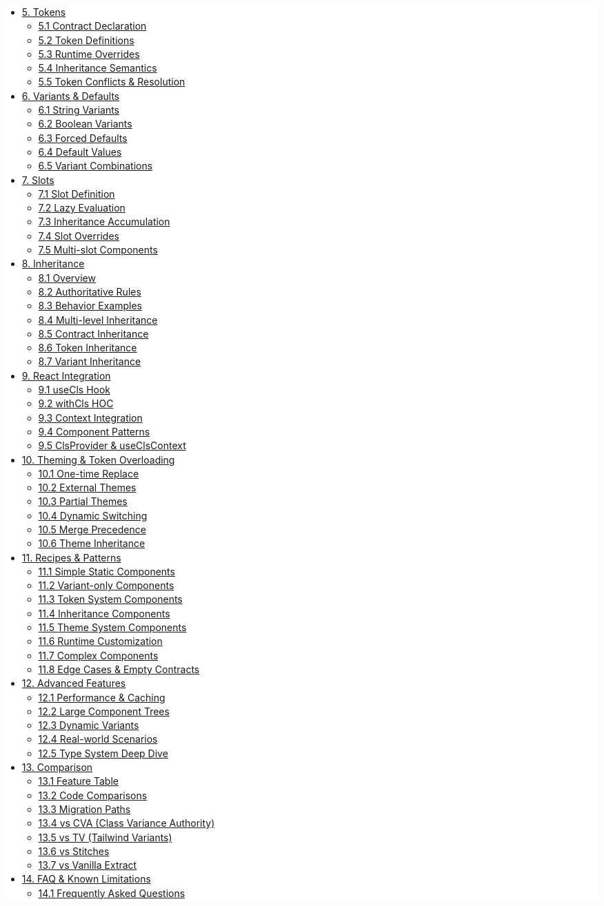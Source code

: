 - [5. Tokens](#5-tokens)
  - [5.1 Contract Declaration](#51-contract-declaration)
  - [5.2 Token Definitions](#52-token-definitions)
  - [5.3 Runtime Overrides](#53-runtime-overrides)
  - [5.4 Inheritance Semantics](#54-inheritance-semantics)
  - [5.5 Token Conflicts & Resolution](#55-token-conflicts--resolution)
- [6. Variants & Defaults](#6-variants--defaults)
  - [6.1 String Variants](#61-string-variants)
  - [6.2 Boolean Variants](#62-boolean-variants)
  - [6.3 Forced Defaults](#63-forced-defaults)
  - [6.4 Default Values](#64-default-values)
  - [6.5 Variant Combinations](#65-variant-combinations)
- [7. Slots](#7-slots)
  - [7.1 Slot Definition](#71-slot-definition)
  - [7.2 Lazy Evaluation](#72-lazy-evaluation)
  - [7.3 Inheritance Accumulation](#73-inheritance-accumulation)
  - [7.4 Slot Overrides](#74-slot-overrides)
  - [7.5 Multi-slot Components](#75-multi-slot-components)
- [8. Inheritance](#8-inheritance)
  - [8.1 Overview](#81-overview)
  - [8.2 Authoritative Rules](#82-authoritative-rules)
  - [8.3 Behavior Examples](#83-behavior-examples)
  - [8.4 Multi-level Inheritance](#84-multi-level-inheritance)
  - [8.5 Contract Inheritance](#85-contract-inheritance)
  - [8.6 Token Inheritance](#86-token-inheritance)
  - [8.7 Variant Inheritance](#87-variant-inheritance)
- [9. React Integration](#9-react-integration)
  - [9.1 useCls Hook](#91-usecls-hook)
  - [9.2 withCls HOC](#92-withcls-hoc)
  - [9.3 Context Integration](#93-context-integration)
  - [9.4 Component Patterns](#94-component-patterns)
  - [9.5 ClsProvider & useClsContext](#95-clsprovider--useclscontext)
- [10. Theming & Token Overloading](#10-theming--token-overloading)
  - [10.1 One-time Replace](#101-one-time-replace)
  - [10.2 External Themes](#102-external-themes)
  - [10.3 Partial Themes](#103-partial-themes)
  - [10.4 Dynamic Switching](#104-dynamic-switching)
  - [10.5 Merge Precedence](#105-merge-precedence)
  - [10.6 Theme Inheritance](#106-theme-inheritance)
- [11. Recipes & Patterns](#11-recipes--patterns)
  - [11.1 Simple Static Components](#111-simple-static-components)
  - [11.2 Variant-only Components](#112-variant-only-components)
  - [11.3 Token System Components](#113-token-system-components)
  - [11.4 Inheritance Components](#114-inheritance-components)
  - [11.5 Theme System Components](#115-theme-system-components)
  - [11.6 Runtime Customization](#116-runtime-customization)
  - [11.7 Complex Components](#117-complex-components)
  - [11.8 Edge Cases & Empty Contracts](#118-edge-cases--empty-contracts)
- [12. Advanced Features](#12-advanced-features)
  - [12.1 Performance & Caching](#121-performance--caching)
  - [12.2 Large Component Trees](#122-large-component-trees)
  - [12.3 Dynamic Variants](#123-dynamic-variants)
  - [12.4 Real-world Scenarios](#124-real-world-scenarios)
  - [12.5 Type System Deep Dive](#125-type-system-deep-dive)
- [13. Comparison](#13-comparison)
  - [13.1 Feature Table](#131-feature-table)
  - [13.2 Code Comparisons](#132-code-comparisons)
  - [13.3 Migration Paths](#133-migration-paths)
  - [13.4 vs CVA (Class Variance Authority)](#134-vs-cva-class-variance-authority)
  - [13.5 vs TV (Tailwind Variants)](#135-vs-tv-tailwind-variants)
  - [13.6 vs Stitches](#136-vs-stitches)
  - [13.7 vs Vanilla Extract](#137-vs-vanilla-extract)
- [14. FAQ & Known Limitations](#14-faq--known-limitations)
  - [14.1 Frequently Asked Questions](#141-frequently-asked-questions)